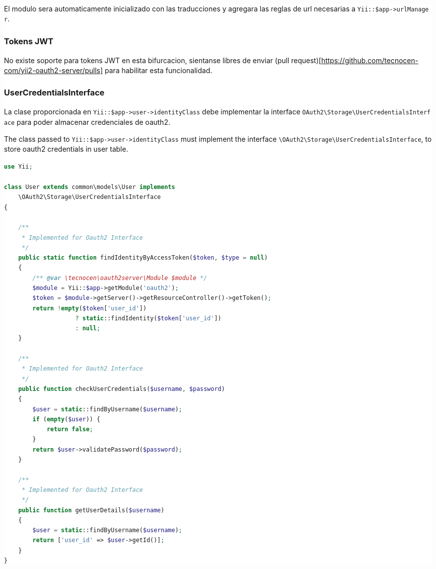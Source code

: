 El modulo sera automaticamente inicializado con las traducciones y agregara
las reglas de url necesarias a `Yii::$app->urlManager`.

### Tokens JWT

No existe soporte para tokens JWT en esta bifurcacion, sientanse libres de
enviar (pull request)[https://github.com/tecnocen-com/yii2-oauth2-server/pulls]
para habilitar esta funcionalidad.

### UserCredentialsInterface

La clase proporcionada en `Yii::$app->user->identityClass` debe implementar la
interface `OAuth2\Storage\UserCredentialsInterface` para poder almacenar
credenciales de oauth2.

The class passed to `Yii::$app->user->identityClass` must implement the interface
`\OAuth2\Storage\UserCredentialsInterface`, to store oauth2 credentials in user
table.

```php
use Yii;

class User extends common\models\User implements 
    \OAuth2\Storage\UserCredentialsInterface
{

    /**
     * Implemented for Oauth2 Interface
     */
    public static function findIdentityByAccessToken($token, $type = null)
    {
        /** @var \tecnocen\oauth2server\Module $module */
        $module = Yii::$app->getModule('oauth2');
        $token = $module->getServer()->getResourceController()->getToken();
        return !empty($token['user_id'])
                    ? static::findIdentity($token['user_id'])
                    : null;
    }

    /**
     * Implemented for Oauth2 Interface
     */
    public function checkUserCredentials($username, $password)
    {
        $user = static::findByUsername($username);
        if (empty($user)) {
            return false;
        }
        return $user->validatePassword($password);
    }

    /**
     * Implemented for Oauth2 Interface
     */
    public function getUserDetails($username)
    {
        $user = static::findByUsername($username);
        return ['user_id' => $user->getId()];
    }
}
```

